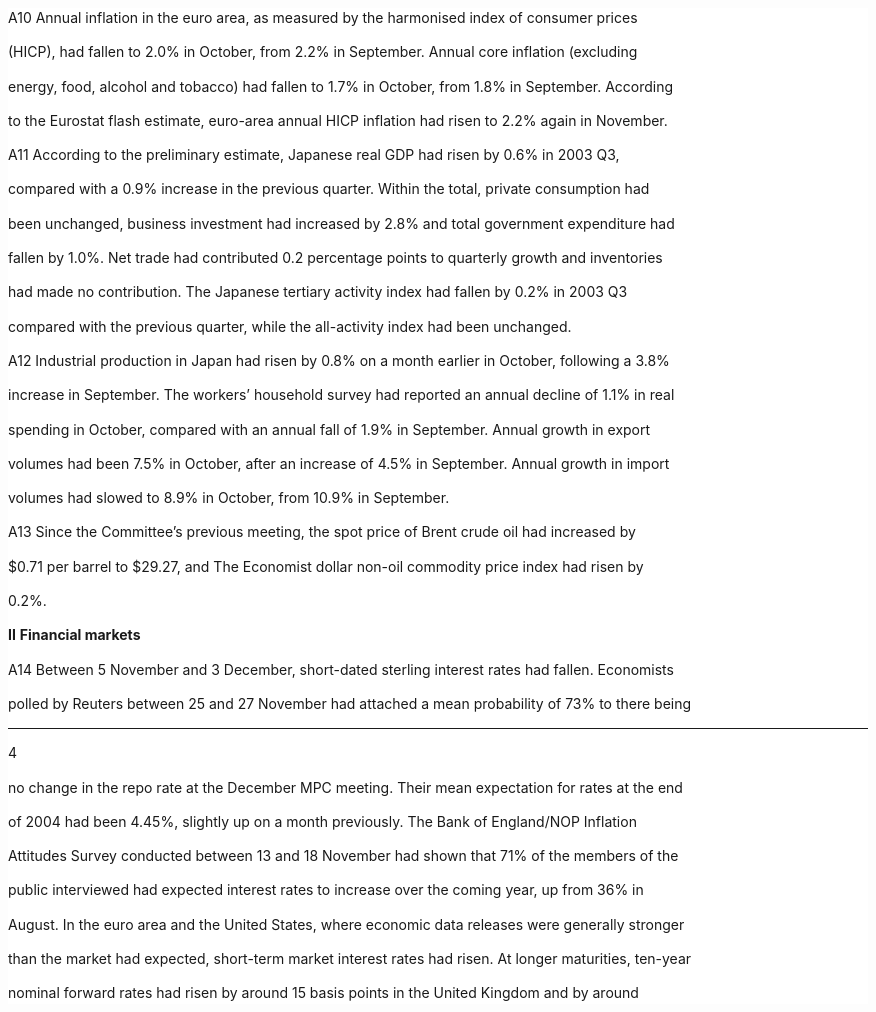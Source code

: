 A10 Annual inflation in the euro area, as measured by the harmonised index of consumer prices

(HICP), had fallen to 2.0% in October, from 2.2% in September. Annual core inflation (excluding

energy, food, alcohol and tobacco) had fallen to 1.7% in October, from 1.8% in September. According

to the Eurostat flash estimate, euro-area annual HICP inflation had risen to 2.2% again in November.

A11 According to the preliminary estimate, Japanese real GDP had risen by 0.6% in 2003 Q3,

compared with a 0.9% increase in the previous quarter. Within the total, private consumption had

been unchanged, business investment had increased by 2.8% and total government expenditure had

fallen by 1.0%. Net trade had contributed 0.2 percentage points to quarterly growth and inventories

had made no contribution. The Japanese tertiary activity index had fallen by 0.2% in 2003 Q3

compared with the previous quarter, while the all-activity index had been unchanged.

A12 Industrial production in Japan had risen by 0.8% on a month earlier in October, following a 3.8%

increase in September. The workers’ household survey had reported an annual decline of 1.1% in real

spending in October, compared with an annual fall of 1.9% in September. Annual growth in export

volumes had been 7.5% in October, after an increase of 4.5% in September. Annual growth in import

volumes had slowed to 8.9% in October, from 10.9% in September.

A13 Since the Committee’s previous meeting, the spot price of Brent crude oil had increased by

$0.71 per barrel to $29.27, and The Economist dollar non-oil commodity price index had risen by

0.2%.

**II** **Financial markets**

A14 Between 5 November and 3 December, short-dated sterling interest rates had fallen. Economists

polled by Reuters between 25 and 27 November had attached a mean probability of 73% to there being


-----

4

no change in the repo rate at the December MPC meeting. Their mean expectation for rates at the end

of 2004 had been 4.45%, slightly up on a month previously. The Bank of England/NOP Inflation

Attitudes Survey conducted between 13 and 18 November had shown that 71% of the members of the

public interviewed had expected interest rates to increase over the coming year, up from 36% in

August. In the euro area and the United States, where economic data releases were generally stronger

than the market had expected, short-term market interest rates had risen. At longer maturities, ten-year

nominal forward rates had risen by around 15 basis points in the United Kingdom and by around
